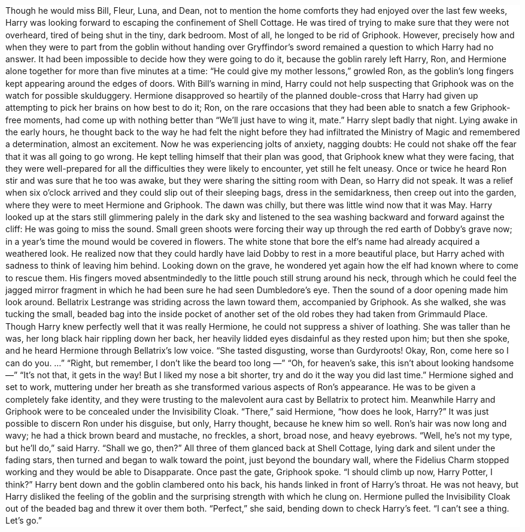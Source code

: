Though he would miss Bill, Fleur, Luna, and Dean, not to mention the home comforts they had enjoyed over the last few weeks, Harry was looking forward to escaping the confinement of Shell Cottage. He was tired of trying to make sure that they were not overheard, tired of being shut in the tiny, dark bedroom. Most of all, he longed to be rid of Griphook. However, precisely how and when they were to part from the goblin without handing over Gryffindor’s sword remained a question to which Harry had no answer. It had been impossible to decide how they were going to do it, because the goblin rarely left Harry, Ron, and Hermione alone together for more than five minutes at a time: “He could give my mother lessons,” growled Ron, as the goblin’s long fingers kept appearing around the edges of doors. With Bill’s warning in mind, Harry could not help suspecting that Griphook was on the watch for possible skulduggery. Hermione disapproved so heartily of the planned double-cross that Harry had given up attempting to pick her brains on how best to do it; Ron, on the rare occasions that they had been able to snatch a few Griphook-free moments, had come up with nothing better than “We’ll just have to wing it, mate.”
Harry slept badly that night. Lying awake in the early hours, he thought back to the way he had felt the night before they had infiltrated the Ministry of Magic and remembered a determination, almost an excitement. Now he was experiencing jolts of anxiety, nagging doubts: He could not shake off the fear that it was all going to go wrong. He kept telling himself that their plan was good, that Griphook knew what they were facing, that they were well-prepared for all the difficulties they were likely to encounter, yet still he felt uneasy. Once or twice he heard Ron stir and was sure that he too was awake, but they were sharing the sitting room with Dean, so Harry did not speak.
It was a relief when six o’clock arrived and they could slip out of their sleeping bags, dress in the semidarkness, then creep out into the garden, where they were to meet Hermione and Griphook. The dawn was chilly, but there was little wind now that it was May. Harry looked up at the stars still glimmering palely in the dark sky and listened to the sea washing backward and forward against the cliff: He was going to miss the sound.
Small green shoots were forcing their way up through the red earth of Dobby’s grave now; in a year’s time the mound would be covered in flowers. The white stone that bore the elf’s name had already acquired a weathered look. He realized now that they could hardly have laid Dobby to rest in a more beautiful place, but Harry ached with sadness to think of leaving him behind. Looking down on the grave, he wondered yet again how the elf had known where to come to rescue them. His fingers moved absentmindedly to the little pouch still strung around his neck, through which he could feel the jagged mirror fragment in which he had been sure he had seen Dumbledore’s eye. Then the sound of a door opening made him look around.
Bellatrix Lestrange was striding across the lawn toward them, accompanied by Griphook. As she walked, she was tucking the small, beaded bag into the inside pocket of another set of the old robes they had taken from Grimmauld Place. Though Harry knew perfectly well that it was really Hermione, he could not suppress a shiver of loathing. She was taller than he was, her long black hair rippling down her back, her heavily lidded eyes disdainful as they rested upon him; but then she spoke, and he heard Hermione through Bellatrix’s low voice.
“She tasted disgusting, worse than Gurdyroots! Okay, Ron, come here so I can do you. …”
“Right, but remember, I don’t like the beard too long —”
“Oh, for heaven’s sake, this isn’t about looking handsome —” “It’s not that, it gets in the way! But I liked my nose a bit shorter, try and do it the way you did last time.”
Hermione sighed and set to work, muttering under her breath as she transformed various aspects of Ron’s appearance. He was to be given a completely fake identity, and they were trusting to the malevolent aura cast by Bellatrix to protect him. Meanwhile Harry and Griphook were to be concealed under the Invisibility Cloak.
“There,” said Hermione, “how does he look, Harry?”
It was just possible to discern Ron under his disguise, but only, Harry thought, because he knew him so well. Ron’s hair was now long and wavy; he had a thick brown beard and mustache, no freckles, a short, broad nose, and heavy eyebrows.
“Well, he’s not my type, but he’ll do,” said Harry. “Shall we go, then?”
All three of them glanced back at Shell Cottage, lying dark and silent under the fading stars, then turned and began to walk toward the point, just beyond the boundary wall, where the Fidelius Charm stopped working and they would be able to Disapparate. Once past the gate, Griphook spoke.
“I should climb up now, Harry Potter, I think?”
Harry bent down and the goblin clambered onto his back, his hands linked in front of Harry’s throat. He was not heavy, but Harry disliked the feeling of the goblin and the surprising strength with which he clung on. Hermione pulled the Invisibility Cloak out of the beaded bag and threw it over them both.
“Perfect,” she said, bending down to check Harry’s feet. “I can’t see a thing. Let’s go.”